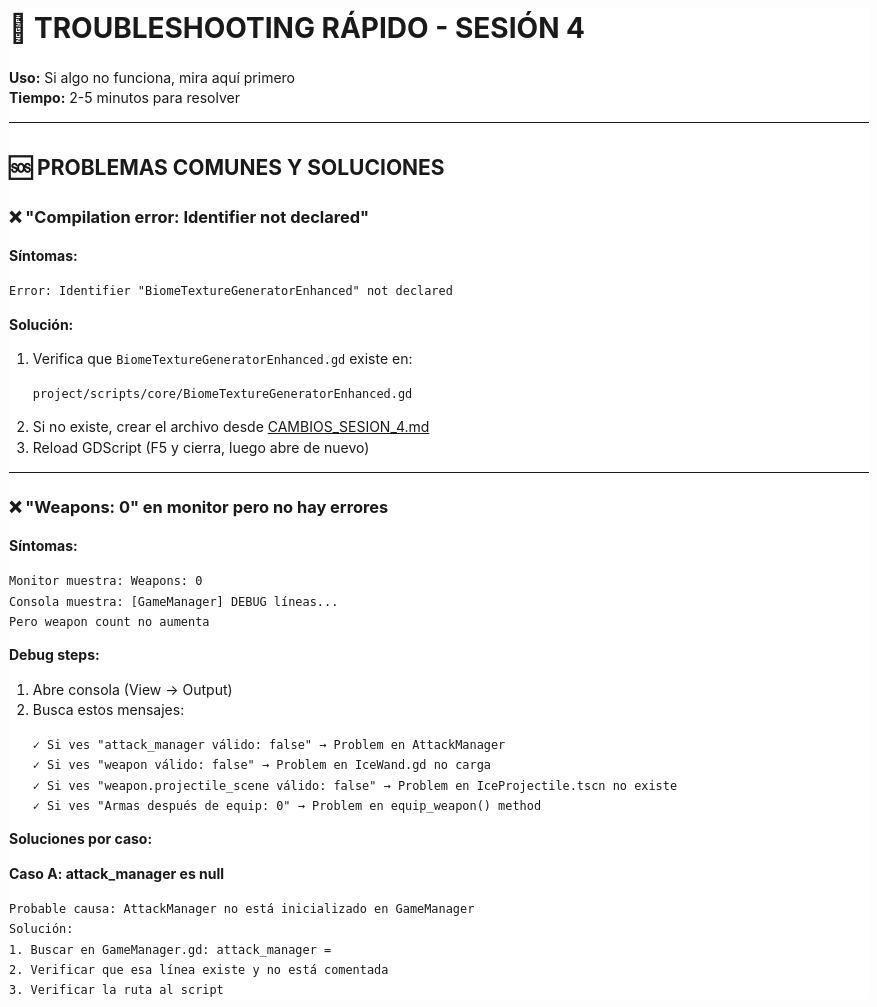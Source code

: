 # 🔧 TROUBLESHOOTING RÁPIDO - SESIÓN 4

**Uso:** Si algo no funciona, mira aquí primero  
**Tiempo:** 2-5 minutos para resolver

---

## 🆘 PROBLEMAS COMUNES Y SOLUCIONES

### ❌ "Compilation error: Identifier not declared"

**Síntomas:**
```
Error: Identifier "BiomeTextureGeneratorEnhanced" not declared
```

**Solución:**
1. Verifica que `BiomeTextureGeneratorEnhanced.gd` existe en:
   ```
   project/scripts/core/BiomeTextureGeneratorEnhanced.gd
   ```
2. Si no existe, crear el archivo desde [CAMBIOS_SESION_4.md](CAMBIOS_SESION_4.md)
3. Reload GDScript (F5 y cierra, luego abre de nuevo)

---

### ❌ "Weapons: 0" en monitor pero no hay errores

**Síntomas:**
```
Monitor muestra: Weapons: 0
Consola muestra: [GameManager] DEBUG líneas...
Pero weapon count no aumenta
```

**Debug steps:**
1. Abre consola (View → Output)
2. Busca estos mensajes:
   ```
   ✓ Si ves "attack_manager válido: false" → Problem en AttackManager
   ✓ Si ves "weapon válido: false" → Problem en IceWand.gd no carga
   ✓ Si ves "weapon.projectile_scene válido: false" → Problem en IceProjectile.tscn no existe
   ✓ Si ves "Armas después de equip: 0" → Problem en equip_weapon() method
   ```

**Soluciones por caso:**

**Caso A: attack_manager es null**
```
Probable causa: AttackManager no está inicializado en GameManager
Solución:
1. Buscar en GameManager.gd: attack_manager = 
2. Verificar que esa línea existe y no está comentada
3. Verificar la ruta al script
```

